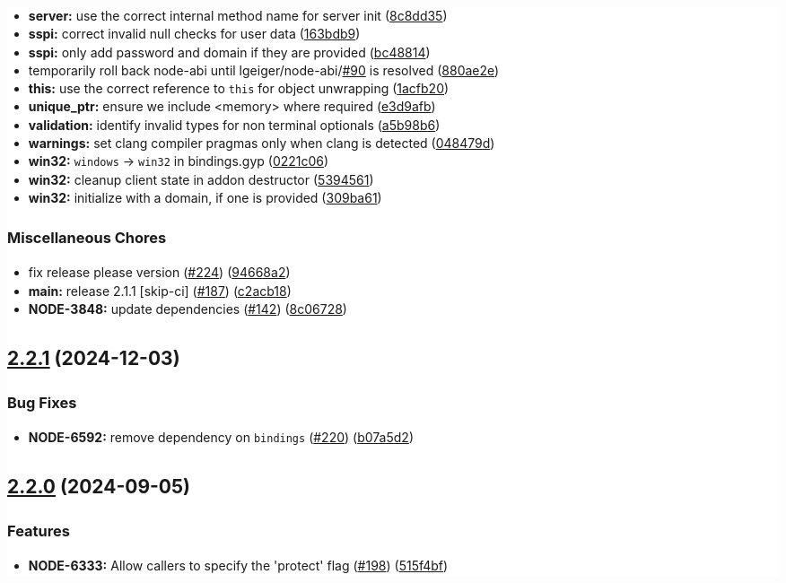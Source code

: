 * **server:** use the correct internal method name for server init ([8c8dd35](https://github.com/mongodb-js/kerberos/commit/8c8dd3522ac682f0e0a8e618c66378b1a5bd9fb1))
* **sspi:** correct invalid null checks for user data ([163bdb9](https://github.com/mongodb-js/kerberos/commit/163bdb92e392755eb87286881fbb282420207f26))
* **sspi:** only add password and domain if they are provided ([bc48814](https://github.com/mongodb-js/kerberos/commit/bc488146d9e24501c643a9c8a57f6bfe04f3a373))
* temporarily roll back node-abi until lgeiger/node-abi/[#90](https://github.com/mongodb-js/kerberos/issues/90) is resolved ([880ae2e](https://github.com/mongodb-js/kerberos/commit/880ae2eee6a8fe565ab627717d1d81ae85896abf))
* **this:** use the correct reference to `this` for object unwrapping ([1acfb20](https://github.com/mongodb-js/kerberos/commit/1acfb20dd7aa5bb771a0dfbdeac2223afacf2164))
* **unique_ptr:** ensure we include &lt;memory&gt; where required ([e3d9afb](https://github.com/mongodb-js/kerberos/commit/e3d9afb3730bcd6d8161c5486a03180d9fa6eda1))
* **validation:** identify invalid types for non terminal optionals ([a5b98b6](https://github.com/mongodb-js/kerberos/commit/a5b98b61726e7a0dbc0609ef06d79d6445973683))
* **warnings:** set clang compiler pragmas only when clang is detected ([048479d](https://github.com/mongodb-js/kerberos/commit/048479d8c0bbd3f9ef63dbcdfac6e9ff02147b3b))
* **win32:** `windows` -&gt; `win32` in bindings.gyp ([0221c06](https://github.com/mongodb-js/kerberos/commit/0221c065c000e1457f28c8b868fb207582a807cb))
* **win32:** cleanup client state in addon destructor ([5394561](https://github.com/mongodb-js/kerberos/commit/53945614d556f5af42e8483af03127602f98eb19))
* **win32:** initialize with a domain, if one is provided ([309ba61](https://github.com/mongodb-js/kerberos/commit/309ba6178e7b667a99ec50186bd8424101f54d40))


### Miscellaneous Chores

* fix release please version ([#224](https://github.com/mongodb-js/kerberos/issues/224)) ([94668a2](https://github.com/mongodb-js/kerberos/commit/94668a2100e098c03eaf6c4ad09d90ecb0cff4a9))
* **main:** release 2.1.1 [skip-ci] ([#187](https://github.com/mongodb-js/kerberos/issues/187)) ([c2acb18](https://github.com/mongodb-js/kerberos/commit/c2acb189837296303b4cfe84de9c55475edf96d8))
* **NODE-3848:** update dependencies ([#142](https://github.com/mongodb-js/kerberos/issues/142)) ([8c06728](https://github.com/mongodb-js/kerberos/commit/8c067286add33a2b56aeaf10e41f0409c5fe1d5b))

## [2.2.1](https://github.com/mongodb-js/kerberos/compare/v2.2.0...v2.2.1) (2024-12-03)


### Bug Fixes

* **NODE-6592:** remove dependency on `bindings` ([#220](https://github.com/mongodb-js/kerberos/issues/220)) ([b07a5d2](https://github.com/mongodb-js/kerberos/commit/b07a5d21a219a06303d7be9ad9577d2ffe3aa7c4))

## [2.2.0](https://github.com/mongodb-js/kerberos/compare/v2.1.2...v2.2.0) (2024-09-05)


### Features

* **NODE-6333:** Allow callers to specify the 'protect' flag ([#198](https://github.com/mongodb-js/kerberos/issues/198)) ([515f4bf](https://github.com/mongodb-js/kerberos/commit/515f4bfa9ed2f98be2670143d34b2e1356eb7089))
